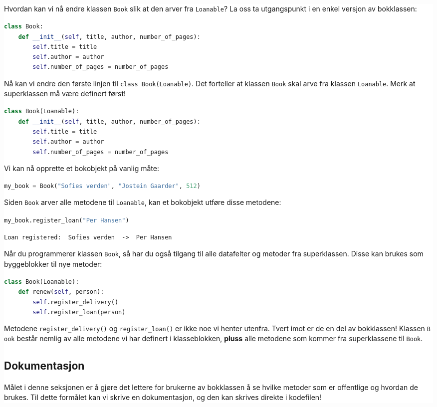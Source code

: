Hvordan kan vi nå endre klassen `Book` slik at den arver fra `Loanable`? La oss ta utgangspunkt i en enkel versjon av bokklassen: 


```python
class Book:
    def __init__(self, title, author, number_of_pages):
        self.title = title
        self.author = author
        self.number_of_pages = number_of_pages
```

Nå kan vi endre den første linjen til `class Book(Loanable)`. Det forteller at klassen `Book` skal arve fra klassen `Loanable`. Merk at superklassen må være definert først!


```python
class Book(Loanable):
    def __init__(self, title, author, number_of_pages):
        self.title = title
        self.author = author
        self.number_of_pages = number_of_pages
```

Vi kan nå opprette et bokobjekt på vanlig måte:


```python
my_book = Book("Sofies verden", "Jostein Gaarder", 512)
```

Siden `Book` arver alle metodene til `Loanable`, kan et bokobjekt utføre disse metodene: 


```python
my_book.register_loan("Per Hansen")
```

    Loan registered:  Sofies verden  ->  Per Hansen


Når du programmerer klassen `Book`, så har du også tilgang til alle datafelter og metoder fra superklassen. Disse kan brukes som byggeblokker til nye metoder: 


```python
class Book(Loanable):
    def renew(self, person):
        self.register_delivery()
        self.register_loan(person)
```

Metodene `register_delivery()` og `register_loan()` er ikke noe vi henter utenfra. Tvert imot er de en del av bokklassen! Klassen `Book` består nemlig av alle metodene vi har definert i klasseblokken, **pluss** alle metodene som kommer fra superklassene til `Book`.

## Dokumentasjon

Målet i denne seksjonen er å gjøre det lettere for brukerne av bokklassen å se hvilke metoder som er offentlige og hvordan de brukes. Til dette formålet kan vi skrive en dokumentasjon, og den kan skrives direkte i kodefilen!
